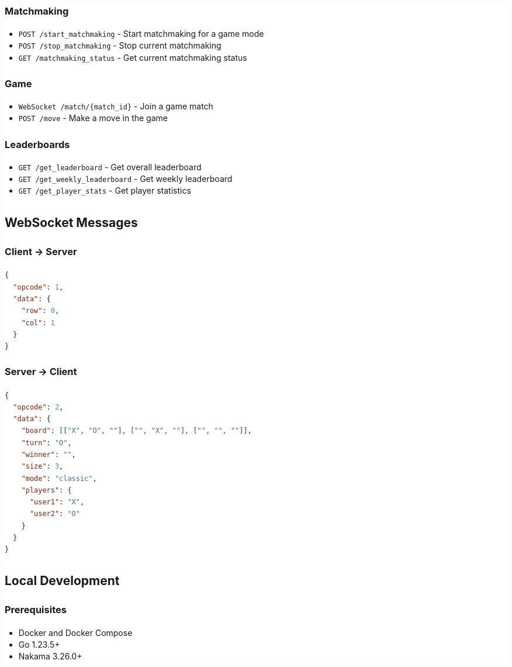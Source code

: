 ### Matchmaking
- `POST /start_matchmaking` - Start matchmaking for a game mode
- `POST /stop_matchmaking` - Stop current matchmaking
- `GET /matchmaking_status` - Get current matchmaking status

### Game
- `WebSocket /match/{match_id}` - Join a game match
- `POST /move` - Make a move in the game

### Leaderboards
- `GET /get_leaderboard` - Get overall leaderboard
- `GET /get_weekly_leaderboard` - Get weekly leaderboard
- `GET /get_player_stats` - Get player statistics

## WebSocket Messages

### Client → Server
```json
{
  "opcode": 1,
  "data": {
    "row": 0,
    "col": 1
  }
}
```

### Server → Client
```json
{
  "opcode": 2,
  "data": {
    "board": [["X", "O", ""], ["", "X", ""], ["", "", ""]],
    "turn": "O",
    "winner": "",
    "size": 3,
    "mode": "classic",
    "players": {
      "user1": "X",
      "user2": "O"
    }
  }
}
```

## Local Development

### Prerequisites
- Docker and Docker Compose
- Go 1.23.5+
- Nakama 3.26.0+

